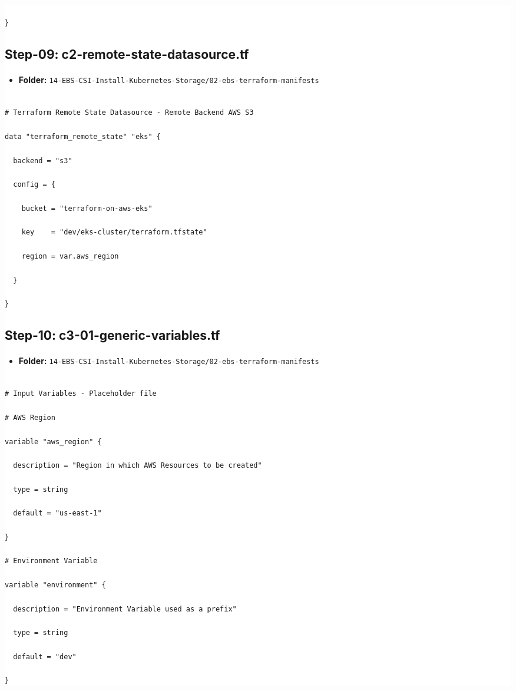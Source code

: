 ```t

}

```

  

## Step-09: c2-remote-state-datasource.tf

- **Folder:** `14-EBS-CSI-Install-Kubernetes-Storage/02-ebs-terraform-manifests`

```t

# Terraform Remote State Datasource - Remote Backend AWS S3

data "terraform_remote_state" "eks" {

  backend = "s3"

  config = {

    bucket = "terraform-on-aws-eks"

    key    = "dev/eks-cluster/terraform.tfstate"

    region = var.aws_region

  }

}

```

## Step-10: c3-01-generic-variables.tf

- **Folder:** `14-EBS-CSI-Install-Kubernetes-Storage/02-ebs-terraform-manifests`

```t

# Input Variables - Placeholder file

# AWS Region

variable "aws_region" {

  description = "Region in which AWS Resources to be created"

  type = string

  default = "us-east-1"  

}

# Environment Variable

variable "environment" {

  description = "Environment Variable used as a prefix"

  type = string

  default = "dev"

}

```